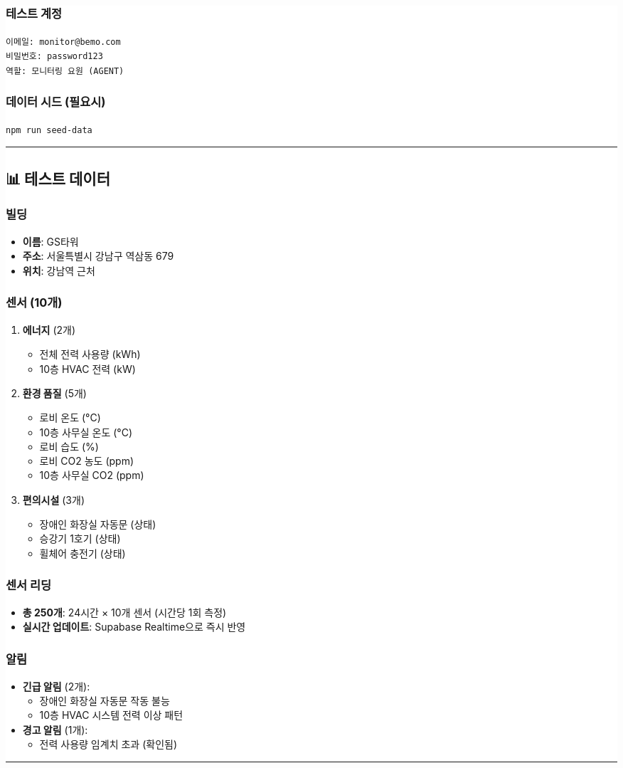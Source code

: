 ### 테스트 계정
```
이메일: monitor@bemo.com
비밀번호: password123
역할: 모니터링 요원 (AGENT)
```

### 데이터 시드 (필요시)
```bash
npm run seed-data
```

---

## 📊 테스트 데이터

### 빌딩
- **이름**: GS타워
- **주소**: 서울특별시 강남구 역삼동 679
- **위치**: 강남역 근처

### 센서 (10개)
1. **에너지** (2개)
   - 전체 전력 사용량 (kWh)
   - 10층 HVAC 전력 (kW)

2. **환경 품질** (5개)
   - 로비 온도 (°C)
   - 10층 사무실 온도 (°C)
   - 로비 습도 (%)
   - 로비 CO2 농도 (ppm)
   - 10층 사무실 CO2 (ppm)

3. **편의시설** (3개)
   - 장애인 화장실 자동문 (상태)
   - 승강기 1호기 (상태)
   - 휠체어 충전기 (상태)

### 센서 리딩
- **총 250개**: 24시간 × 10개 센서 (시간당 1회 측정)
- **실시간 업데이트**: Supabase Realtime으로 즉시 반영

### 알림
- **긴급 알림** (2개):
  - 장애인 화장실 자동문 작동 불능
  - 10층 HVAC 시스템 전력 이상 패턴
- **경고 알림** (1개):
  - 전력 사용량 임계치 초과 (확인됨)

---
